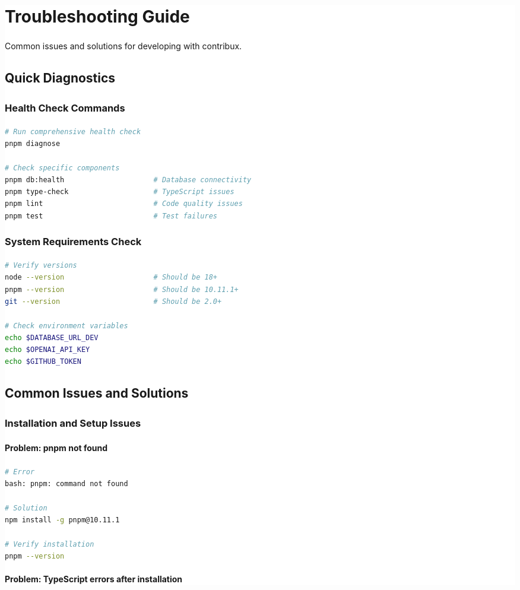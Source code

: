 # Troubleshooting Guide

Common issues and solutions for developing with contribux.

## Quick Diagnostics

### Health Check Commands

```bash
# Run comprehensive health check
pnpm diagnose

# Check specific components
pnpm db:health                     # Database connectivity
pnpm type-check                    # TypeScript issues
pnpm lint                          # Code quality issues
pnpm test                          # Test failures
```

### System Requirements Check

```bash
# Verify versions
node --version                     # Should be 18+
pnpm --version                     # Should be 10.11.1+
git --version                      # Should be 2.0+

# Check environment variables
echo $DATABASE_URL_DEV
echo $OPENAI_API_KEY
echo $GITHUB_TOKEN
```

## Common Issues and Solutions

### Installation and Setup Issues

#### Problem: pnpm not found

```bash
# Error
bash: pnpm: command not found

# Solution
npm install -g pnpm@10.11.1

# Verify installation
pnpm --version
```

#### Problem: TypeScript errors after installation
